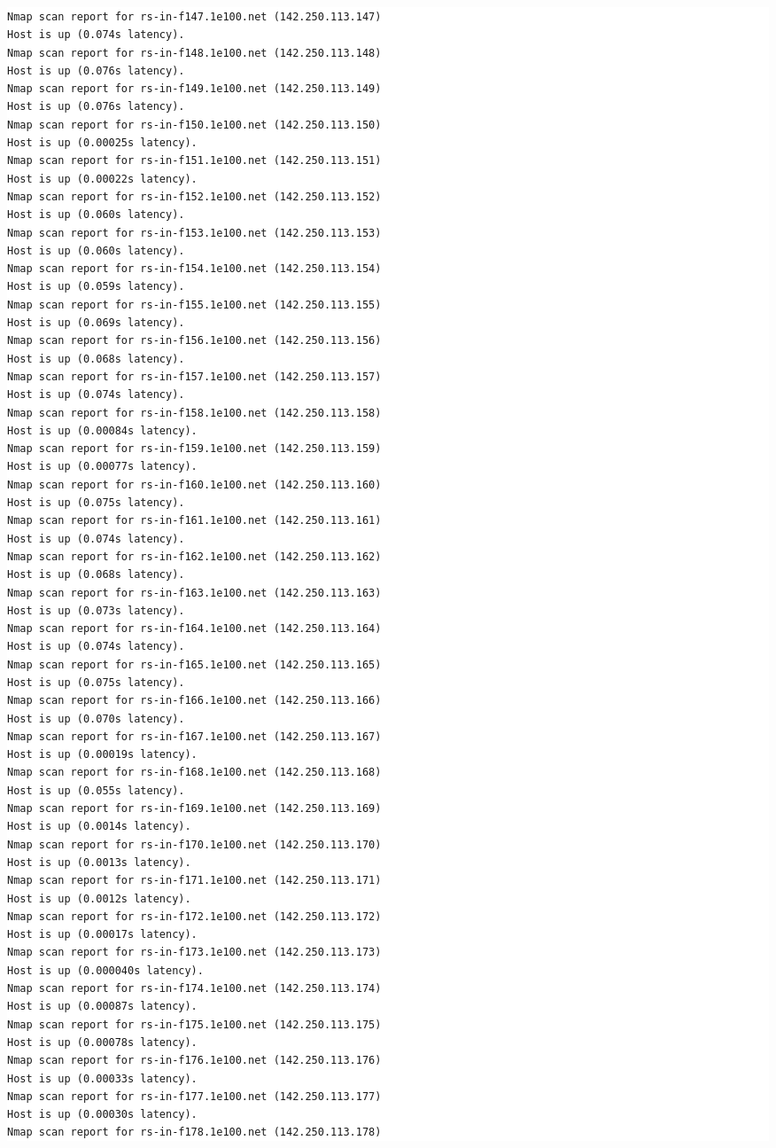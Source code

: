 ```
Nmap scan report for rs-in-f147.1e100.net (142.250.113.147)
Host is up (0.074s latency).
Nmap scan report for rs-in-f148.1e100.net (142.250.113.148)
Host is up (0.076s latency).
Nmap scan report for rs-in-f149.1e100.net (142.250.113.149)
Host is up (0.076s latency).
Nmap scan report for rs-in-f150.1e100.net (142.250.113.150)
Host is up (0.00025s latency).
Nmap scan report for rs-in-f151.1e100.net (142.250.113.151)
Host is up (0.00022s latency).
Nmap scan report for rs-in-f152.1e100.net (142.250.113.152)
Host is up (0.060s latency).
Nmap scan report for rs-in-f153.1e100.net (142.250.113.153)
Host is up (0.060s latency).
Nmap scan report for rs-in-f154.1e100.net (142.250.113.154)
Host is up (0.059s latency).
Nmap scan report for rs-in-f155.1e100.net (142.250.113.155)
Host is up (0.069s latency).
Nmap scan report for rs-in-f156.1e100.net (142.250.113.156)
Host is up (0.068s latency).
Nmap scan report for rs-in-f157.1e100.net (142.250.113.157)
Host is up (0.074s latency).
Nmap scan report for rs-in-f158.1e100.net (142.250.113.158)
Host is up (0.00084s latency).
Nmap scan report for rs-in-f159.1e100.net (142.250.113.159)
Host is up (0.00077s latency).
Nmap scan report for rs-in-f160.1e100.net (142.250.113.160)
Host is up (0.075s latency).
Nmap scan report for rs-in-f161.1e100.net (142.250.113.161)
Host is up (0.074s latency).
Nmap scan report for rs-in-f162.1e100.net (142.250.113.162)
Host is up (0.068s latency).
Nmap scan report for rs-in-f163.1e100.net (142.250.113.163)
Host is up (0.073s latency).
Nmap scan report for rs-in-f164.1e100.net (142.250.113.164)
Host is up (0.074s latency).
Nmap scan report for rs-in-f165.1e100.net (142.250.113.165)
Host is up (0.075s latency).
Nmap scan report for rs-in-f166.1e100.net (142.250.113.166)
Host is up (0.070s latency).
Nmap scan report for rs-in-f167.1e100.net (142.250.113.167)
Host is up (0.00019s latency).
Nmap scan report for rs-in-f168.1e100.net (142.250.113.168)
Host is up (0.055s latency).
Nmap scan report for rs-in-f169.1e100.net (142.250.113.169)
Host is up (0.0014s latency).
Nmap scan report for rs-in-f170.1e100.net (142.250.113.170)
Host is up (0.0013s latency).
Nmap scan report for rs-in-f171.1e100.net (142.250.113.171)
Host is up (0.0012s latency).
Nmap scan report for rs-in-f172.1e100.net (142.250.113.172)
Host is up (0.00017s latency).
Nmap scan report for rs-in-f173.1e100.net (142.250.113.173)
Host is up (0.000040s latency).
Nmap scan report for rs-in-f174.1e100.net (142.250.113.174)
Host is up (0.00087s latency).
Nmap scan report for rs-in-f175.1e100.net (142.250.113.175)
Host is up (0.00078s latency).
Nmap scan report for rs-in-f176.1e100.net (142.250.113.176)
Host is up (0.00033s latency).
Nmap scan report for rs-in-f177.1e100.net (142.250.113.177)
Host is up (0.00030s latency).
Nmap scan report for rs-in-f178.1e100.net (142.250.113.178)
```
